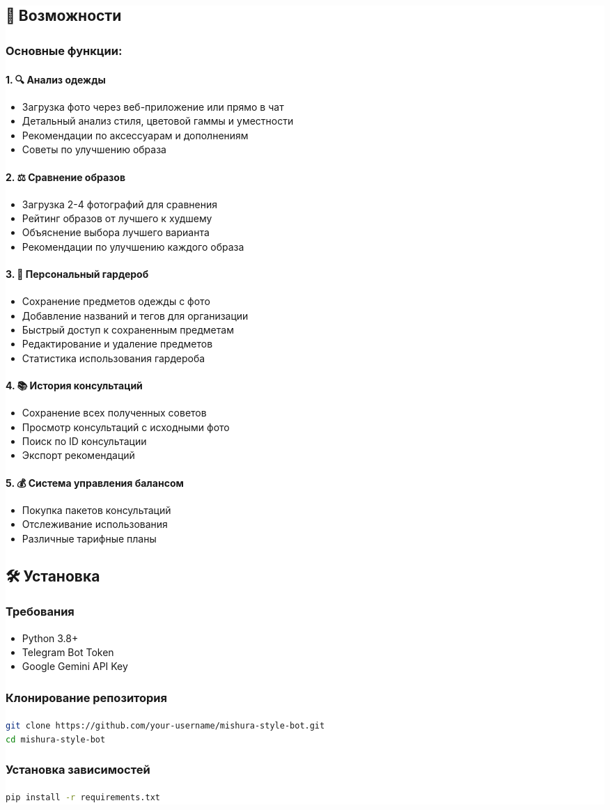 ## 🚀 Возможности

### Основные функции:

#### 1. 🔍 Анализ одежды
- Загрузка фото через веб-приложение или прямо в чат
- Детальный анализ стиля, цветовой гаммы и уместности
- Рекомендации по аксессуарам и дополнениям
- Советы по улучшению образа

#### 2. ⚖️ Сравнение образов
- Загрузка 2-4 фотографий для сравнения
- Рейтинг образов от лучшего к худшему
- Объяснение выбора лучшего варианта
- Рекомендации по улучшению каждого образа

#### 3. 💎 Персональный гардероб
- Сохранение предметов одежды с фото
- Добавление названий и тегов для организации
- Быстрый доступ к сохраненным предметам
- Редактирование и удаление предметов
- Статистика использования гардероба

#### 4. 📚 История консультаций
- Сохранение всех полученных советов
- Просмотр консультаций с исходными фото
- Поиск по ID консультации
- Экспорт рекомендаций

#### 5. 💰 Система управления балансом
- Покупка пакетов консультаций
- Отслеживание использования
- Различные тарифные планы

## 🛠 Установка

### Требования
- Python 3.8+
- Telegram Bot Token
- Google Gemini API Key

### Клонирование репозитория
```bash
git clone https://github.com/your-username/mishura-style-bot.git
cd mishura-style-bot
```

### Установка зависимостей
```bash
pip install -r requirements.txt
```
